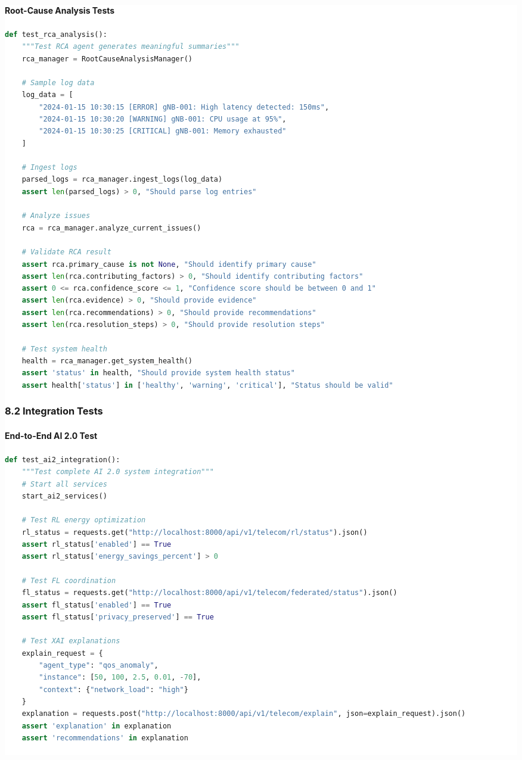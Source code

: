 #### **Root-Cause Analysis Tests**
```python
def test_rca_analysis():
    """Test RCA agent generates meaningful summaries"""
    rca_manager = RootCauseAnalysisManager()
    
    # Sample log data
    log_data = [
        "2024-01-15 10:30:15 [ERROR] gNB-001: High latency detected: 150ms",
        "2024-01-15 10:30:20 [WARNING] gNB-001: CPU usage at 95%",
        "2024-01-15 10:30:25 [CRITICAL] gNB-001: Memory exhausted"
    ]
    
    # Ingest logs
    parsed_logs = rca_manager.ingest_logs(log_data)
    assert len(parsed_logs) > 0, "Should parse log entries"
    
    # Analyze issues
    rca = rca_manager.analyze_current_issues()
    
    # Validate RCA result
    assert rca.primary_cause is not None, "Should identify primary cause"
    assert len(rca.contributing_factors) > 0, "Should identify contributing factors"
    assert 0 <= rca.confidence_score <= 1, "Confidence score should be between 0 and 1"
    assert len(rca.evidence) > 0, "Should provide evidence"
    assert len(rca.recommendations) > 0, "Should provide recommendations"
    assert len(rca.resolution_steps) > 0, "Should provide resolution steps"
    
    # Test system health
    health = rca_manager.get_system_health()
    assert 'status' in health, "Should provide system health status"
    assert health['status'] in ['healthy', 'warning', 'critical'], "Status should be valid"
```

### **8.2 Integration Tests**

#### **End-to-End AI 2.0 Test**
```python
def test_ai2_integration():
    """Test complete AI 2.0 system integration"""
    # Start all services
    start_ai2_services()
    
    # Test RL energy optimization
    rl_status = requests.get("http://localhost:8000/api/v1/telecom/rl/status").json()
    assert rl_status['enabled'] == True
    assert rl_status['energy_savings_percent'] > 0
    
    # Test FL coordination
    fl_status = requests.get("http://localhost:8000/api/v1/telecom/federated/status").json()
    assert fl_status['enabled'] == True
    assert fl_status['privacy_preserved'] == True
    
    # Test XAI explanations
    explain_request = {
        "agent_type": "qos_anomaly",
        "instance": [50, 100, 2.5, 0.01, -70],
        "context": {"network_load": "high"}
    }
    explanation = requests.post("http://localhost:8000/api/v1/telecom/explain", json=explain_request).json()
    assert 'explanation' in explanation
    assert 'recommendations' in explanation
    
```